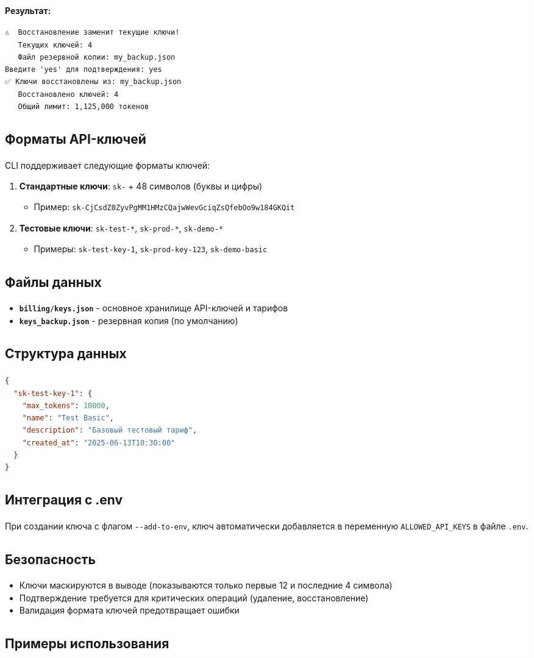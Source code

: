 **Результат:**
```
⚠️  Восстановление заменит текущие ключи!
   Текущих ключей: 4
   Файл резервной копии: my_backup.json
Введите 'yes' для подтверждения: yes
✅ Ключи восстановлены из: my_backup.json
   Восстановлено ключей: 4
   Общий лимит: 1,125,000 токенов
```

## Форматы API-ключей

CLI поддерживает следующие форматы ключей:

1. **Стандартные ключи**: `sk-` + 48 символов (буквы и цифры)
   - Пример: `sk-CjCsdZ0ZyvPgMM1HMzCQajwWevGciqZsQfebOo9w184GKQit`

2. **Тестовые ключи**: `sk-test-*`, `sk-prod-*`, `sk-demo-*`
   - Примеры: `sk-test-key-1`, `sk-prod-key-123`, `sk-demo-basic`

## Файлы данных

- **`billing/keys.json`** - основное хранилище API-ключей и тарифов
- **`keys_backup.json`** - резервная копия (по умолчанию)

## Структура данных

```json
{
  "sk-test-key-1": {
    "max_tokens": 10000,
    "name": "Test Basic",
    "description": "Базовый тестовый тариф",
    "created_at": "2025-06-13T10:30:00"
  }
}
```

## Интеграция с .env

При создании ключа с флагом `--add-to-env`, ключ автоматически добавляется в переменную `ALLOWED_API_KEYS` в файле `.env`.

## Безопасность

- Ключи маскируются в выводе (показываются только первые 12 и последние 4 символа)
- Подтверждение требуется для критических операций (удаление, восстановление)
- Валидация формата ключей предотвращает ошибки

## Примеры использования
